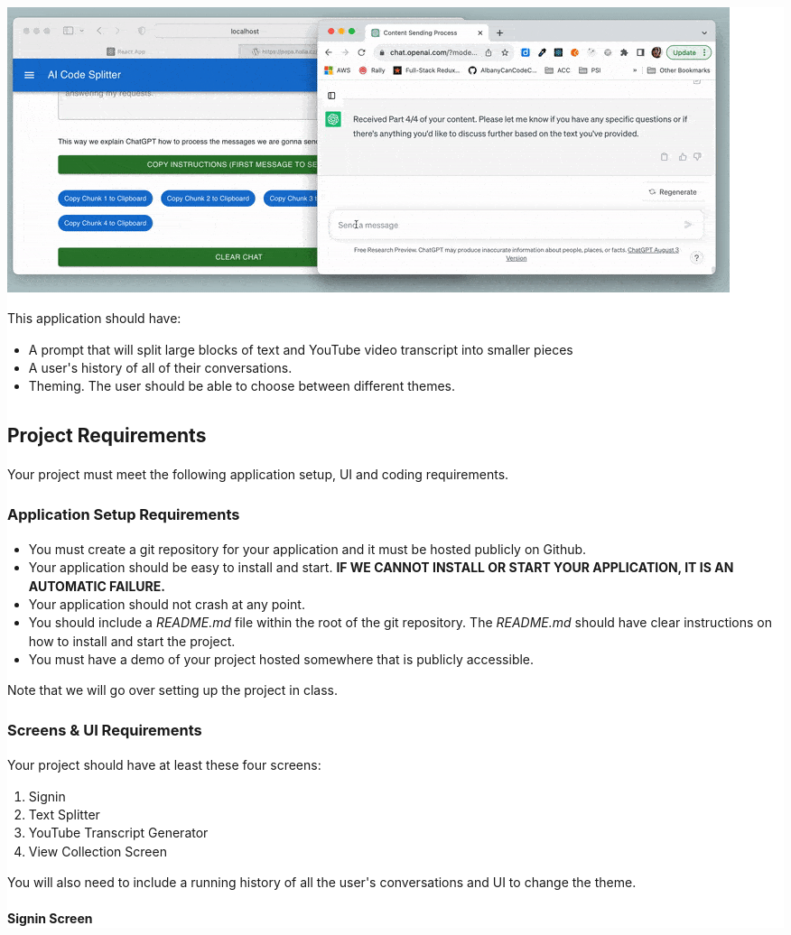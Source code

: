 ![Asking ChatCPT to summarize the article](ai-splitter-demo3.gif)

This application should have:

- A prompt that will split large blocks of text and YouTube video transcript into smaller pieces
- A user's history of all of their conversations.
- Theming. The user should be able to choose between different themes.

## Project Requirements

Your project must meet the following application setup, UI and coding requirements.

### Application Setup Requirements

- You must create a git repository for your application and it must be hosted publicly on Github.
- Your application should be easy to install and start. **IF WE CANNOT INSTALL OR START YOUR APPLICATION, IT IS AN AUTOMATIC FAILURE.**
- Your application should not crash at any point.
- You should include a _README.md_ file within the root of the git repository. The _README.md_ should have clear instructions on how to install and start the project.
- You must have a demo of your project hosted somewhere that is publicly accessible.

Note that we will go over setting up the project in class.

### Screens & UI Requirements

Your project should have at least these four screens:

1. Signin
2. Text Splitter
3. YouTube Transcript Generator
4. View Collection Screen

You will also need to include a running history of all the user's conversations and UI to change the theme.

#### Signin Screen
